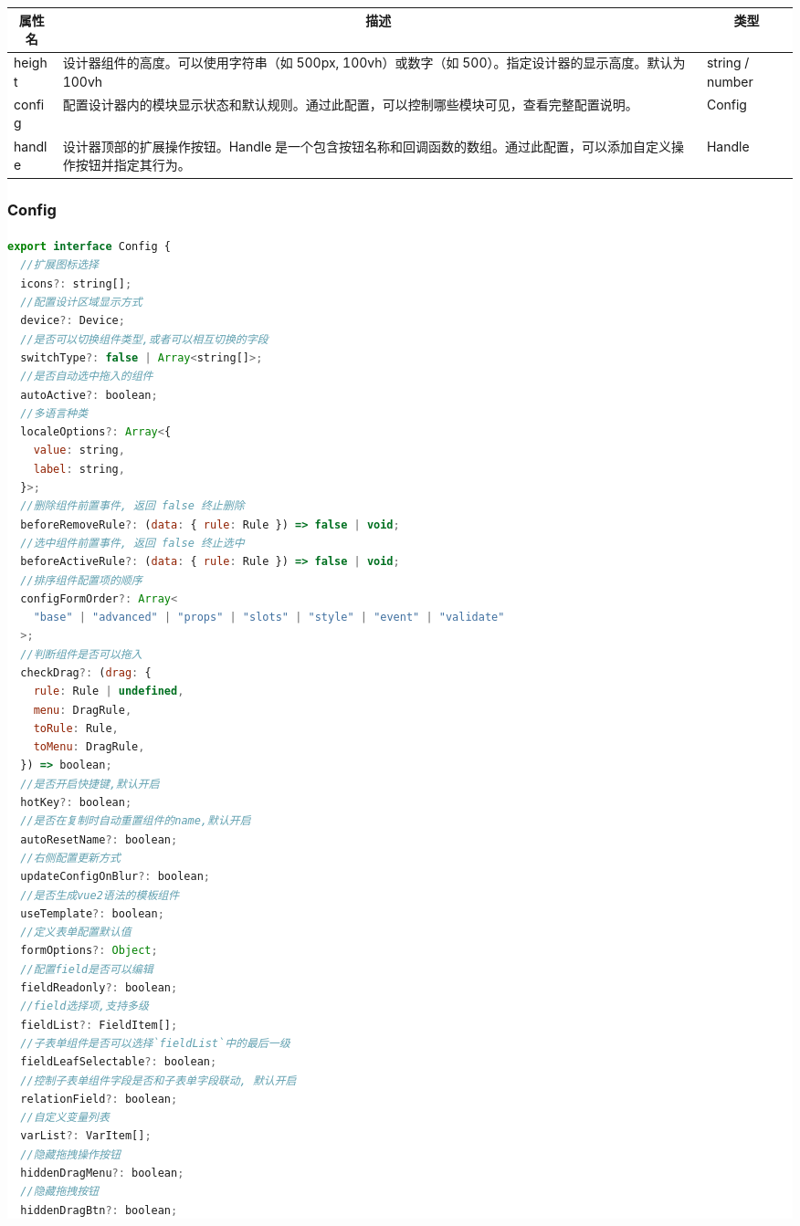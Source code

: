 | 属性名 | 描述                                                                                                                  | 类型            |
| ------ | --------------------------------------------------------------------------------------------------------------------- | --------------- |
| height | 设计器组件的高度。可以使用字符串（如 500px, 100vh）或数字（如 500）。指定设计器的显示高度。默认为 100vh               | string / number |
| config | 配置设计器内的模块显示状态和默认规则。通过此配置，可以控制哪些模块可见，查看完整配置说明。                            | Config          |
| handle | 设计器顶部的扩展操作按钮。Handle 是一个包含按钮名称和回调函数的数组。通过此配置，可以添加自定义操作按钮并指定其行为。 | Handle          |

### Config

```javascript
export interface Config {
  //扩展图标选择
  icons?: string[];
  //配置设计区域显示方式
  device?: Device;
  //是否可以切换组件类型,或者可以相互切换的字段
  switchType?: false | Array<string[]>;
  //是否自动选中拖入的组件
  autoActive?: boolean;
  //多语言种类
  localeOptions?: Array<{
    value: string,
    label: string,
  }>;
  //删除组件前置事件, 返回 false 终止删除
  beforeRemoveRule?: (data: { rule: Rule }) => false | void;
  //选中组件前置事件, 返回 false 终止选中
  beforeActiveRule?: (data: { rule: Rule }) => false | void;
  //排序组件配置项的顺序
  configFormOrder?: Array<
    "base" | "advanced" | "props" | "slots" | "style" | "event" | "validate"
  >;
  //判断组件是否可以拖入
  checkDrag?: (drag: {
    rule: Rule | undefined,
    menu: DragRule,
    toRule: Rule,
    toMenu: DragRule,
  }) => boolean;
  //是否开启快捷键,默认开启
  hotKey?: boolean;
  //是否在复制时自动重置组件的name,默认开启
  autoResetName?: boolean;
  //右侧配置更新方式
  updateConfigOnBlur?: boolean;
  //是否生成vue2语法的模板组件
  useTemplate?: boolean;
  //定义表单配置默认值
  formOptions?: Object;
  //配置field是否可以编辑
  fieldReadonly?: boolean;
  //field选择项,支持多级
  fieldList?: FieldItem[];
  //子表单组件是否可以选择`fieldList`中的最后一级
  fieldLeafSelectable?: boolean;
  //控制子表单组件字段是否和子表单字段联动, 默认开启
  relationField?: boolean;
  //自定义变量列表
  varList?: VarItem[];
  //隐藏拖拽操作按钮
  hiddenDragMenu?: boolean;
  //隐藏拖拽按钮
  hiddenDragBtn?: boolean;
```